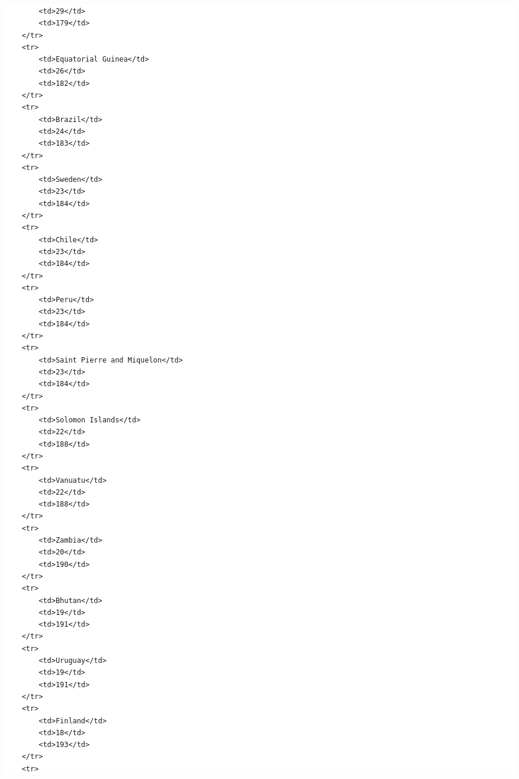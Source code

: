             <td>29</td>
            <td>179</td>
        </tr>
        <tr>
            <td>Equatorial Guinea</td>
            <td>26</td>
            <td>182</td>
        </tr>
        <tr>
            <td>Brazil</td>
            <td>24</td>
            <td>183</td>
        </tr>
        <tr>
            <td>Sweden</td>
            <td>23</td>
            <td>184</td>
        </tr>
        <tr>
            <td>Chile</td>
            <td>23</td>
            <td>184</td>
        </tr>
        <tr>
            <td>Peru</td>
            <td>23</td>
            <td>184</td>
        </tr>
        <tr>
            <td>Saint Pierre and Miquelon</td>
            <td>23</td>
            <td>184</td>
        </tr>
        <tr>
            <td>Solomon Islands</td>
            <td>22</td>
            <td>188</td>
        </tr>
        <tr>
            <td>Vanuatu</td>
            <td>22</td>
            <td>188</td>
        </tr>
        <tr>
            <td>Zambia</td>
            <td>20</td>
            <td>190</td>
        </tr>
        <tr>
            <td>Bhutan</td>
            <td>19</td>
            <td>191</td>
        </tr>
        <tr>
            <td>Uruguay</td>
            <td>19</td>
            <td>191</td>
        </tr>
        <tr>
            <td>Finland</td>
            <td>18</td>
            <td>193</td>
        </tr>
        <tr>